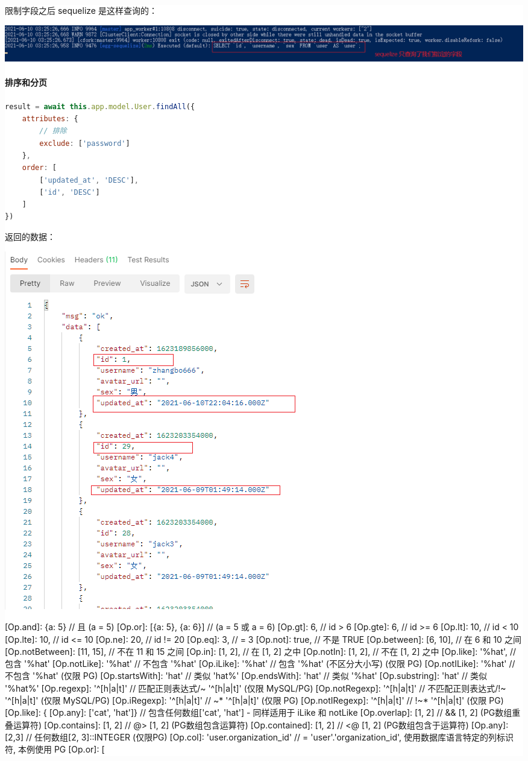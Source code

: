 

限制字段之后 sequelize 是这样查询的：

![1623266785465](medias/1623266785465.png)



#### 排序和分页

```js
result = await this.app.model.User.findAll({
    attributes: {
        // 排除
        exclude: ['password']
    },
    order: [
        ['updated_at', 'DESC'],
        ['id', 'DESC']
    ]
})
```

返回的数据：

![1623267687826](medias/1623267687826.png)


[Op.and]: {a: 5}           // 且 (a = 5)
[Op.or]: [{a: 5}, {a: 6}]  // (a = 5 或 a = 6)
[Op.gt]: 6,                // id > 6
[Op.gte]: 6,               // id >= 6
[Op.lt]: 10,               // id < 10
[Op.lte]: 10,              // id <= 10
[Op.ne]: 20,               // id != 20
[Op.eq]: 3,                // = 3
[Op.not]: true,            // 不是 TRUE
[Op.between]: [6, 10],     // 在 6 和 10 之间
[Op.notBetween]: [11, 15], // 不在 11 和 15 之间
[Op.in]: [1, 2],           // 在 [1, 2] 之中
[Op.notIn]: [1, 2],        // 不在 [1, 2] 之中
[Op.like]: '%hat',         // 包含 '%hat'
[Op.notLike]: '%hat'       // 不包含 '%hat'
[Op.iLike]: '%hat'         // 包含 '%hat' (不区分大小写)  (仅限 PG)
[Op.notILike]: '%hat'      // 不包含 '%hat'  (仅限 PG)
[Op.startsWith]: 'hat'     // 类似 'hat%'
[Op.endsWith]: 'hat'       // 类似 '%hat'
[Op.substring]: 'hat'      // 类似 '%hat%'
[Op.regexp]: '^[h|a|t]'    // 匹配正则表达式/~ '^[h|a|t]' (仅限 MySQL/PG)
[Op.notRegexp]: '^[h|a|t]' // 不匹配正则表达式/!~ '^[h|a|t]' (仅限 MySQL/PG)
[Op.iRegexp]: '^[h|a|t]'    // ~* '^[h|a|t]' (仅限 PG)
[Op.notIRegexp]: '^[h|a|t]' // !~* '^[h|a|t]' (仅限 PG)
[Op.like]: { [Op.any]: ['cat', 'hat']} // 包含任何数组['cat', 'hat'] - 同样适用于 iLike 和 notLike
[Op.overlap]: [1, 2]       // && [1, 2] (PG数组重叠运算符)
[Op.contains]: [1, 2]      // @> [1, 2] (PG数组包含运算符)
[Op.contained]: [1, 2]     // <@ [1, 2] (PG数组包含于运算符)
[Op.any]: [2,3]            // 任何数组[2, 3]::INTEGER (仅限PG)
[Op.col]: 'user.organization_id' // = 'user'.'organization_id', 使用数据库语言特定的列标识符, 本例使用 PG
  [Op.or]: [